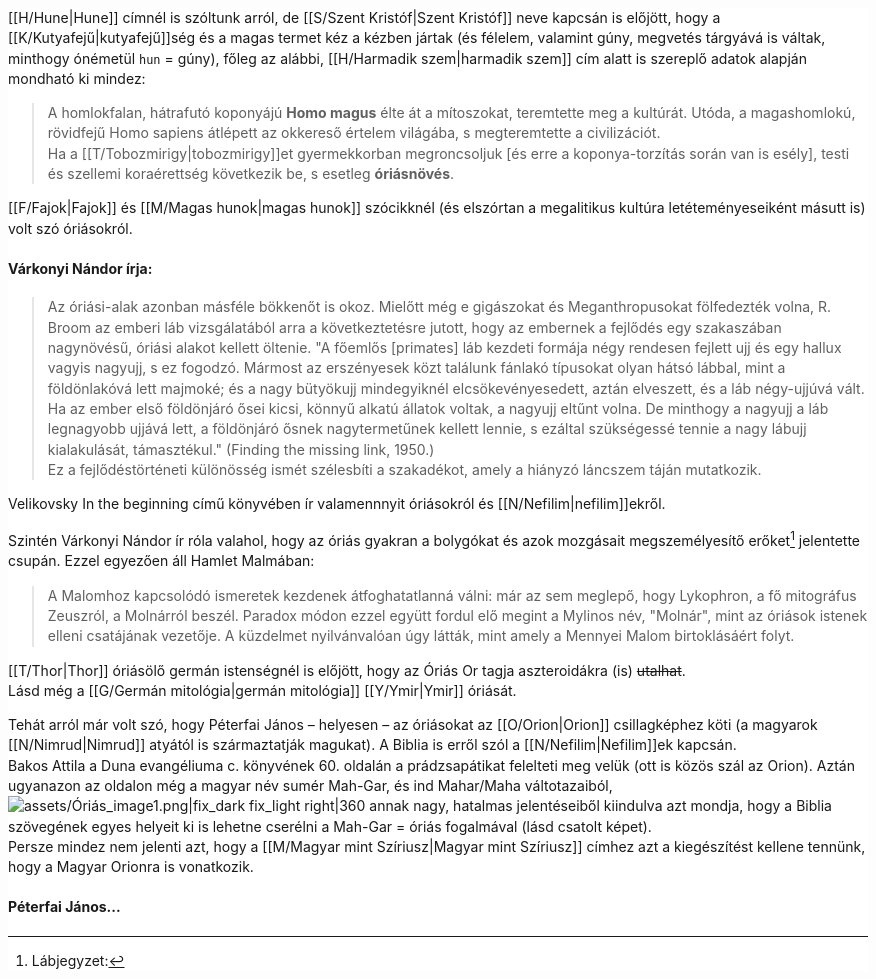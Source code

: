 [[H/Hune\|Hune]] címnél is szóltunk arról, de [[S/Szent Kristóf\|Szent Kristóf]] neve kapcsán is előjött, hogy a [[K/Kutyafejű\|kutyafejű]]ség és a magas termet kéz a kézben jártak (és félelem, valamint gúny, megvetés tárgyává is váltak, minthogy ónémetül `hun` = gúny), főleg az alábbi, [[H/Harmadik szem\|harmadik szem]] cím alatt is szereplő adatok alapján mondható ki mindez:  
> A homlokfalan, hátrafutó koponyájú **Homo magus** élte át a mítoszokat, teremtette meg a kultúrát. Utóda, a magashomlokú, rövidfejű Homo sapiens átlépett az okkereső értelem világába, s megteremtette a civilizációt.  
> Ha a [[T/Tobozmirigy\|tobozmirigy]]et gyermekkorban megroncsoljuk \[és erre a koponya-torzítás során van is esély\], testi és szellemi koraérettség következik be, s esetleg **óriásnövés**.  


[[F/Fajok\|Fajok]] és [[M/Magas hunok\|magas hunok]] szócikknél (és elszórtan a megalitikus kultúra letéteményeseiként másutt is) volt szó óriásokról.  

#### Várkonyi Nándor írja:

> Az óriási-alak azonban másféle bökkenőt is okoz. Mielőtt még e gigászokat és Meganthropusokat fölfedezték volna, R. Broom az emberi láb vizsgálatából arra a következtetésre jutott, hogy az embernek a fejlődés egy szakaszában nagynövésű, óriási alakot kellett öltenie. "A főemlős \[primates\] láb kezdeti formája négy rendesen fejlett ujj és egy hallux vagyis nagyujj, s ez fogodzó. Mármost az erszényesek közt találunk fánlakó típusokat olyan hátsó lábbal, mint a földönlakóvá lett majmoké; és a nagy bütyökujj mindegyiknél elcsökevényesedett, aztán elveszett, és a láb négy-ujjúvá vált. Ha az ember első földönjáró ősei kicsi, könnyű alkatú állatok voltak, a nagyujj eltűnt volna. De minthogy a nagyujj a láb legnagyobb ujjává lett, a földönjáró ősnek nagytermetűnek kellett lennie, s ezáltal szükségessé tennie a nagy lábujj kialakulását, támasztékul." (Finding the missing link, 1950.)  
> Ez a fejlődéstörténeti különösség ismét szélesbíti a szakadékot, amely a hiányzó láncszem táján mutatkozik.  

Velikovsky In the beginning című könyvében ír valamennnyit óriásokról és [[N/Nefilim\|nefilim]]ekről.  

Szintén Várkonyi Nándor ír róla valahol, hogy az óriás gyakran a bolygókat és azok mozgásait megszemélyesítő erőket[^2] jelentette csupán. Ezzel egyezően áll Hamlet Malmában:  
> A Malomhoz kapcsolódó ismeretek kezdenek átfoghatatlanná válni: már az sem meglepő, hogy Lykophron, a fő mitográfus Zeuszról, a Molnárról beszél. Paradox módon ezzel együtt fordul elő megint a Mylinos név, "Molnár", mint az óriások istenek elleni csatájának vezetője. A küzdelmet nyilvánvalóan úgy látták, mint amely a Mennyei Malom birtoklásáért folyt.  

[[T/Thor\|Thor]] óriásölő germán istenségnél is előjött, hogy az Óriás Or tagja aszteroidákra (is) ~~utalhat~~.  
Lásd még a [[G/Germán mitológia\|germán mitológia]] [[Y/Ymir\|Ymir]] óriását.  

Tehát arról már volt szó, hogy Péterfai János – helyesen – az óriásokat az [[O/Orion\|Orion]] csillagképhez köti (a magyarok [[N/Nimrud\|Nimrud]] atyától is származtatják magukat). A Biblia is erről szól a [[N/Nefilim\|Nefilim]]ek kapcsán.  
Bakos Attila a Duna evangéliuma c. könyvének 60. oldalán a prádzsapátikat felelteti meg velük (ott is közös szál az Orion). Aztán ugyanazon az oldalon még a magyar név sumér Mah-Gar, és ind Mahar/Maha váltotazaiból, ![assets/Óriás_image1.png|fix_dark fix_light right|360](/img/user/O/assets/%C3%93ri%C3%A1s_image1.png)  annak nagy, hatalmas jelentéseiből kiindulva azt mondja, hogy a Biblia szövegének egyes helyeit ki is lehetne cserélni a Mah-Gar = óriás fogalmával (lásd csatolt képet).  
Persze mindez nem jelenti azt, hogy a [[M/Magyar mint Szíriusz\|Magyar mint Szíriusz]] címhez azt a kiegészítést kellene tennünk, hogy a Magyar Orionra is vonatkozik.  

#### Péterfai János...


[^1]: Lábjegyzet:  
[^2]: Lábjegyzet:  
[^3]: Lábjegyzet:  
[^4]: Lábjegyzet:  